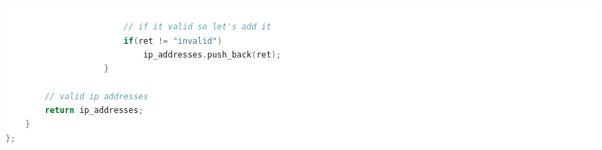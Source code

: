 ```cpp

                        // if it valid so let's add it
                        if(ret != "invalid")
                            ip_addresses.push_back(ret);
                    }

        // valid ip addresses
        return ip_addresses;
    }
};
```
